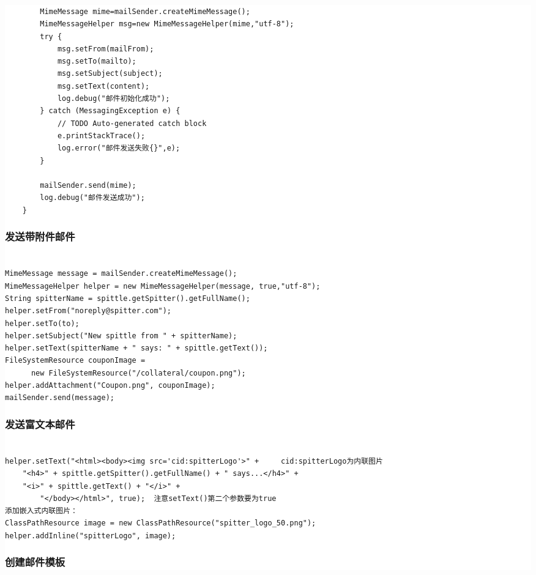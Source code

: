```
		MimeMessage mime=mailSender.createMimeMessage();
		MimeMessageHelper msg=new MimeMessageHelper(mime,"utf-8");
		try {
			msg.setFrom(mailFrom);
			msg.setTo(mailto);
			msg.setSubject(subject);
			msg.setText(content);
			log.debug("邮件初始化成功");
		} catch (MessagingException e) {
			// TODO Auto-generated catch block
			e.printStackTrace();
			log.error("邮件发送失败{}",e);
		}
		
		mailSender.send(mime);
		log.debug("邮件发送成功");
	}

```
###  发送带附件邮件 
```

MimeMessage message = mailSender.createMimeMessage();
MimeMessageHelper helper = new MimeMessageHelper(message, true,"utf-8");
String spitterName = spittle.getSpitter().getFullName();
helper.setFrom("noreply@spitter.com");
helper.setTo(to);
helper.setSubject("New spittle from " + spitterName);
helper.setText(spitterName + " says: " + spittle.getText());
FileSystemResource couponImage = 
      new FileSystemResource("/collateral/coupon.png");
helper.addAttachment("Coupon.png", couponImage);
mailSender.send(message);

```
###  发送富文本邮件 
```

helper.setText("<html><body><img src='cid:spitterLogo'>" +     cid:spitterLogo为内联图片
    "<h4>" + spittle.getSpitter().getFullName() + " says...</h4>" +
    "<i>" + spittle.getText() + "</i>" +
		"</body></html>", true);  注意setText()第二个参数要为true
添加嵌入式内联图片：
ClassPathResource image = new ClassPathResource("spitter_logo_50.png");
helper.addInline("spitterLogo", image);

```

###  创建邮件模板 
